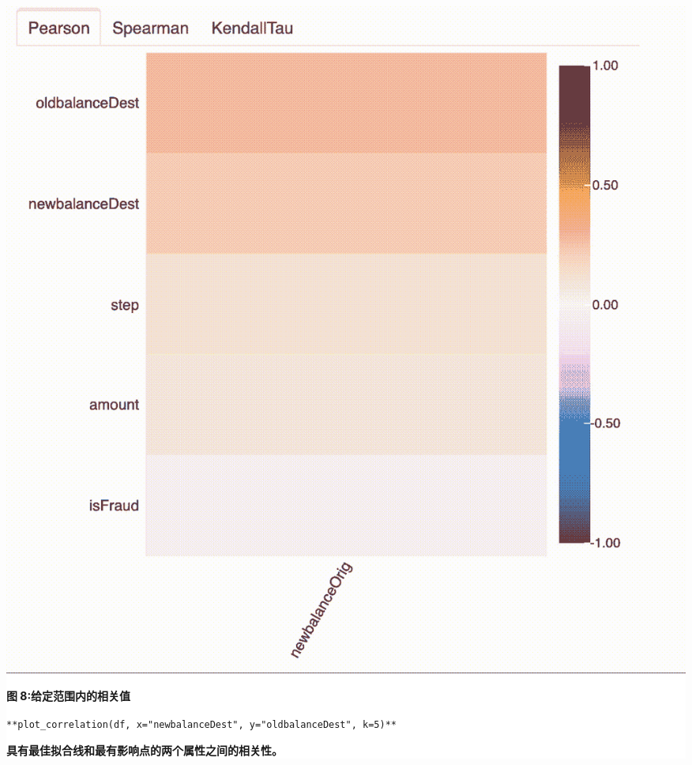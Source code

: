 **![](img/766d02c3bf4852fe80946695432c0f90.png)**

****图 8:给定范围内的相关值****

```
**plot_correlation(df, x="newbalanceDest", y="oldbalanceDest", k=5)**
```

**具有最佳拟合线和最有影响点的两个属性之间的相关性。**
